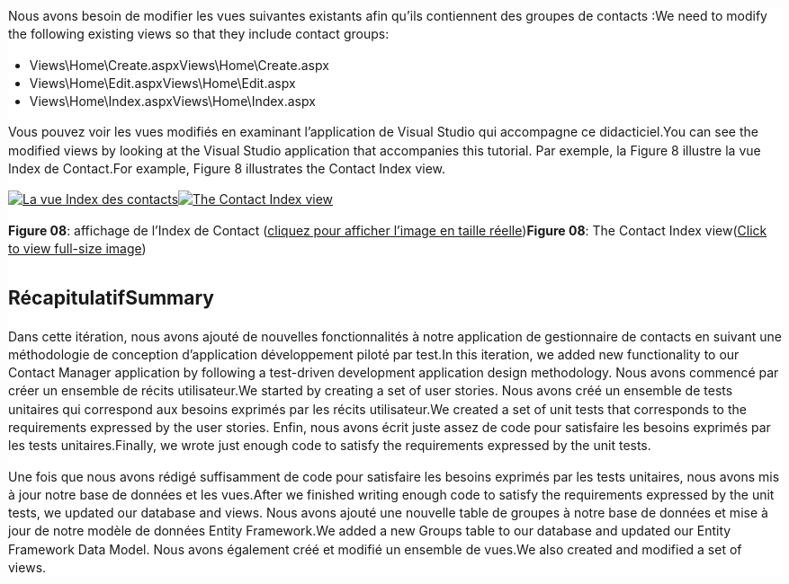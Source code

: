 
<span data-ttu-id="7f7a2-367">Nous avons besoin de modifier les vues suivantes existants afin qu’ils contiennent des groupes de contacts :</span><span class="sxs-lookup"><span data-stu-id="7f7a2-367">We need to modify the following existing views so that they include contact groups:</span></span>

- <span data-ttu-id="7f7a2-368">Views\Home\Create.aspx</span><span class="sxs-lookup"><span data-stu-id="7f7a2-368">Views\Home\Create.aspx</span></span>
- <span data-ttu-id="7f7a2-369">Views\Home\Edit.aspx</span><span class="sxs-lookup"><span data-stu-id="7f7a2-369">Views\Home\Edit.aspx</span></span>
- <span data-ttu-id="7f7a2-370">Views\Home\Index.aspx</span><span class="sxs-lookup"><span data-stu-id="7f7a2-370">Views\Home\Index.aspx</span></span>

<span data-ttu-id="7f7a2-371">Vous pouvez voir les vues modifiés en examinant l’application de Visual Studio qui accompagne ce didacticiel.</span><span class="sxs-lookup"><span data-stu-id="7f7a2-371">You can see the modified views by looking at the Visual Studio application that accompanies this tutorial.</span></span> <span data-ttu-id="7f7a2-372">Par exemple, la Figure 8 illustre la vue Index de Contact.</span><span class="sxs-lookup"><span data-stu-id="7f7a2-372">For example, Figure 8 illustrates the Contact Index view.</span></span>


<span data-ttu-id="7f7a2-373">[![La vue Index des contacts](iteration-6-use-test-driven-development-cs/_static/image8.jpg)](iteration-6-use-test-driven-development-cs/_static/image15.png)</span><span class="sxs-lookup"><span data-stu-id="7f7a2-373">[![The Contact Index view](iteration-6-use-test-driven-development-cs/_static/image8.jpg)](iteration-6-use-test-driven-development-cs/_static/image15.png)</span></span>

<span data-ttu-id="7f7a2-374">**Figure 08**: affichage de l’Index de Contact ([cliquez pour afficher l’image en taille réelle](iteration-6-use-test-driven-development-cs/_static/image16.png))</span><span class="sxs-lookup"><span data-stu-id="7f7a2-374">**Figure 08**: The Contact Index view([Click to view full-size image](iteration-6-use-test-driven-development-cs/_static/image16.png))</span></span>


## <a name="summary"></a><span data-ttu-id="7f7a2-375">Récapitulatif</span><span class="sxs-lookup"><span data-stu-id="7f7a2-375">Summary</span></span>

<span data-ttu-id="7f7a2-376">Dans cette itération, nous avons ajouté de nouvelles fonctionnalités à notre application de gestionnaire de contacts en suivant une méthodologie de conception d’application développement piloté par test.</span><span class="sxs-lookup"><span data-stu-id="7f7a2-376">In this iteration, we added new functionality to our Contact Manager application by following a test-driven development application design methodology.</span></span> <span data-ttu-id="7f7a2-377">Nous avons commencé par créer un ensemble de récits utilisateur.</span><span class="sxs-lookup"><span data-stu-id="7f7a2-377">We started by creating a set of user stories.</span></span> <span data-ttu-id="7f7a2-378">Nous avons créé un ensemble de tests unitaires qui correspond aux besoins exprimés par les récits utilisateur.</span><span class="sxs-lookup"><span data-stu-id="7f7a2-378">We created a set of unit tests that corresponds to the requirements expressed by the user stories.</span></span> <span data-ttu-id="7f7a2-379">Enfin, nous avons écrit juste assez de code pour satisfaire les besoins exprimés par les tests unitaires.</span><span class="sxs-lookup"><span data-stu-id="7f7a2-379">Finally, we wrote just enough code to satisfy the requirements expressed by the unit tests.</span></span>

<span data-ttu-id="7f7a2-380">Une fois que nous avons rédigé suffisamment de code pour satisfaire les besoins exprimés par les tests unitaires, nous avons mis à jour notre base de données et les vues.</span><span class="sxs-lookup"><span data-stu-id="7f7a2-380">After we finished writing enough code to satisfy the requirements expressed by the unit tests, we updated our database and views.</span></span> <span data-ttu-id="7f7a2-381">Nous avons ajouté une nouvelle table de groupes à notre base de données et mise à jour de notre modèle de données Entity Framework.</span><span class="sxs-lookup"><span data-stu-id="7f7a2-381">We added a new Groups table to our database and updated our Entity Framework Data Model.</span></span> <span data-ttu-id="7f7a2-382">Nous avons également créé et modifié un ensemble de vues.</span><span class="sxs-lookup"><span data-stu-id="7f7a2-382">We also created and modified a set of views.</span></span>
